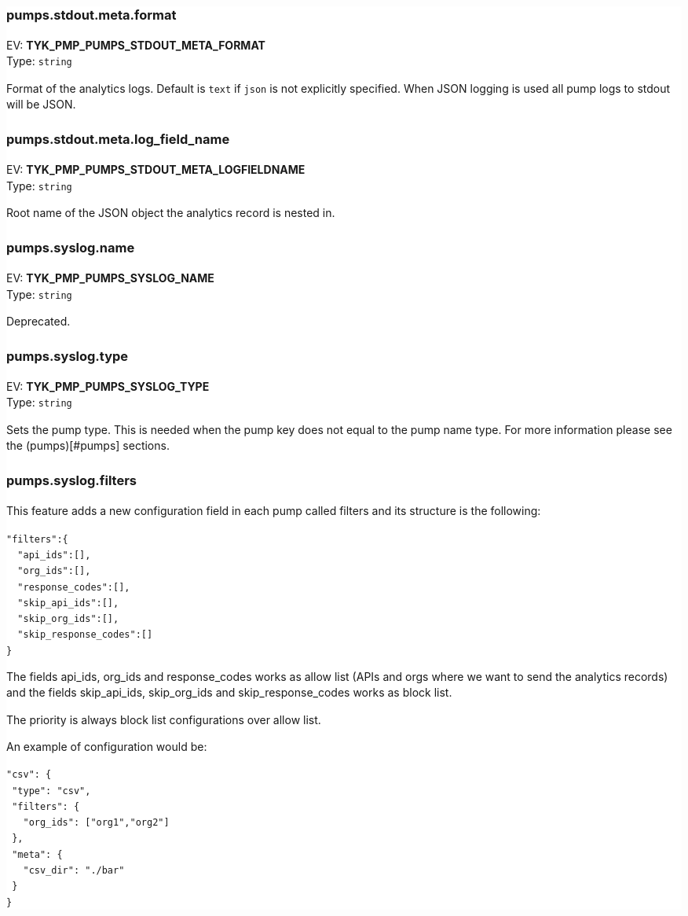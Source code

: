 ### pumps.stdout.meta.format
EV: <b>TYK_PMP_PUMPS_STDOUT_META_FORMAT</b><br />
Type: `string`<br />

Format of the analytics logs. Default is `text` if `json` is not explicitly specified. When
JSON logging is used all pump logs to stdout will be JSON.

### pumps.stdout.meta.log_field_name
EV: <b>TYK_PMP_PUMPS_STDOUT_META_LOGFIELDNAME</b><br />
Type: `string`<br />

Root name of the JSON object the analytics record is nested in.

### pumps.syslog.name
EV: <b>TYK_PMP_PUMPS_SYSLOG_NAME</b><br />
Type: `string`<br />

Deprecated.

### pumps.syslog.type
EV: <b>TYK_PMP_PUMPS_SYSLOG_TYPE</b><br />
Type: `string`<br />

Sets the pump type. This is needed when the pump key does not equal to the pump name type.
For more information please see the (pumps)[#pumps] sections.

### pumps.syslog.filters
This feature adds a new configuration field in each pump called filters and its structure is
the following:
```{.json}
"filters":{
  "api_ids":[],
  "org_ids":[],
  "response_codes":[],
  "skip_api_ids":[],
  "skip_org_ids":[],
  "skip_response_codes":[]
}
```
The fields api_ids, org_ids and response_codes works as allow list (APIs and orgs where we
want to send the analytics records) and the fields skip_api_ids, skip_org_ids and
skip_response_codes works as block list.

The priority is always block list configurations over allow list.

An example of configuration would be:
```{.json}
"csv": {
 "type": "csv",
 "filters": {
   "org_ids": ["org1","org2"]
 },
 "meta": {
   "csv_dir": "./bar"
 }
}
```

